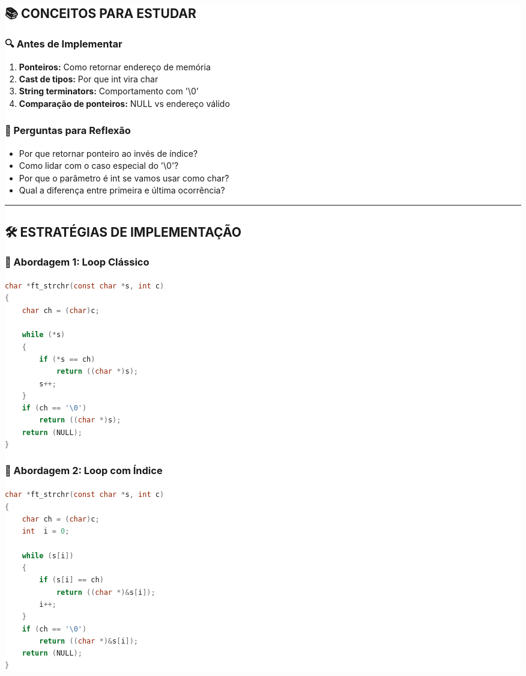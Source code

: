 
## 📚 CONCEITOS PARA ESTUDAR

### 🔍 Antes de Implementar
1. **Ponteiros:** Como retornar endereço de memória
2. **Cast de tipos:** Por que int vira char
3. **String terminators:** Comportamento com '\0'
4. **Comparação de ponteiros:** NULL vs endereço válido

### 🎯 Perguntas para Reflexão
- Por que retornar ponteiro ao invés de índice?
- Como lidar com o caso especial do '\0'?
- Por que o parâmetro é int se vamos usar como char?
- Qual a diferença entre primeira e última ocorrência?

---

## 🛠️ ESTRATÉGIAS DE IMPLEMENTAÇÃO

### 💭 Abordagem 1: Loop Clássico
```c
char *ft_strchr(const char *s, int c)
{
    char ch = (char)c;
    
    while (*s)
    {
        if (*s == ch)
            return ((char *)s);
        s++;
    }
    if (ch == '\0')
        return ((char *)s);
    return (NULL);
}
```

### 💭 Abordagem 2: Loop com Índice
```c
char *ft_strchr(const char *s, int c)
{
    char ch = (char)c;
    int  i = 0;
    
    while (s[i])
    {
        if (s[i] == ch)
            return ((char *)&s[i]);
        i++;
    }
    if (ch == '\0')
        return ((char *)&s[i]);
    return (NULL);
}
```
